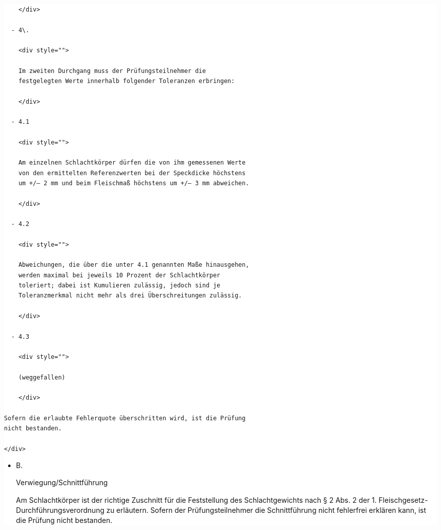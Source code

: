         </div>
    
      - 4\.
        
        <div style="">
        
        Im zweiten Durchgang muss der Prüfungsteilnehmer die
        festgelegten Werte innerhalb folgender Toleranzen erbringen:
        
        </div>
    
      - 4.1
        
        <div style="">
        
        Am einzelnen Schlachtkörper dürfen die von ihm gemessenen Werte
        von den ermittelten Referenzwerten bei der Speckdicke höchstens
        um +/– 2 mm und beim Fleischmaß höchstens um +/– 3 mm abweichen.
        
        </div>
    
      - 4.2
        
        <div style="">
        
        Abweichungen, die über die unter 4.1 genannten Maße hinausgehen,
        werden maximal bei jeweils 10 Prozent der Schlachtkörper
        toleriert; dabei ist Kumulieren zulässig, jedoch sind je
        Toleranzmerkmal nicht mehr als drei Überschreitungen zulässig.
        
        </div>
    
      - 4.3
        
        <div style="">
        
        (weggefallen)
        
        </div>
    
    Sofern die erlaubte Fehlerquote überschritten wird, ist die Prüfung
    nicht bestanden.
    
    </div>

  - B.
    
    <div style="">
    
    Verwiegung/Schnittführung
    
    </div>
    
    <div style="">
    
    Am Schlachtkörper ist der richtige Zuschnitt für die Feststellung
    des Schlachtgewichts nach § 2 Abs. 2 der 1.
    Fleischgesetz-Durchführungsverordnung zu erläutern. Sofern der
    Prüfungsteilnehmer die Schnittführung nicht fehlerfrei erklären
    kann, ist die Prüfung nicht bestanden.
    
    </div>

